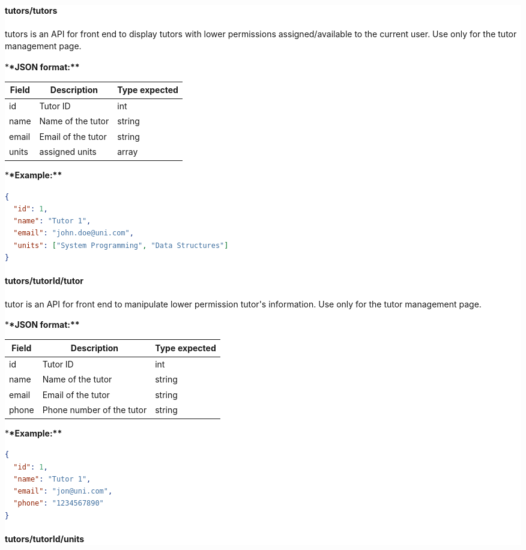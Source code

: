 #### tutors/tutors

tutors is an API for front end to display tutors with lower permissions assigned/available to the current user. Use only for the tutor management page.

\***\*JSON format:\*\***

| Field | Description        | Type expected |
| ----- | ------------------ | ------------- |
| id    | Tutor ID           | int           |
| name  | Name of the tutor  | string        |
| email | Email of the tutor | string        |
| units | assigned units     | array         |

\***\*Example:\*\***

```json
{
  "id": 1,
  "name": "Tutor 1",
  "email": "john.doe@uni.com",
  "units": ["System Programming", "Data Structures"]
}
```

#### tutors/tutorId/tutor

tutor is an API for front end to manipulate lower permission tutor's information. Use only for the tutor management page.

\***\*JSON format:\*\***

| Field | Description               | Type expected |
| ----- | ------------------------- | ------------- |
| id    | Tutor ID                  | int           |
| name  | Name of the tutor         | string        |
| email | Email of the tutor        | string        |
| phone | Phone number of the tutor | string        |

\***\*Example:\*\***

```json
{
  "id": 1,
  "name": "Tutor 1",
  "email": "jon@uni.com",
  "phone": "1234567890"
}
```

#### tutors/tutorId/units
